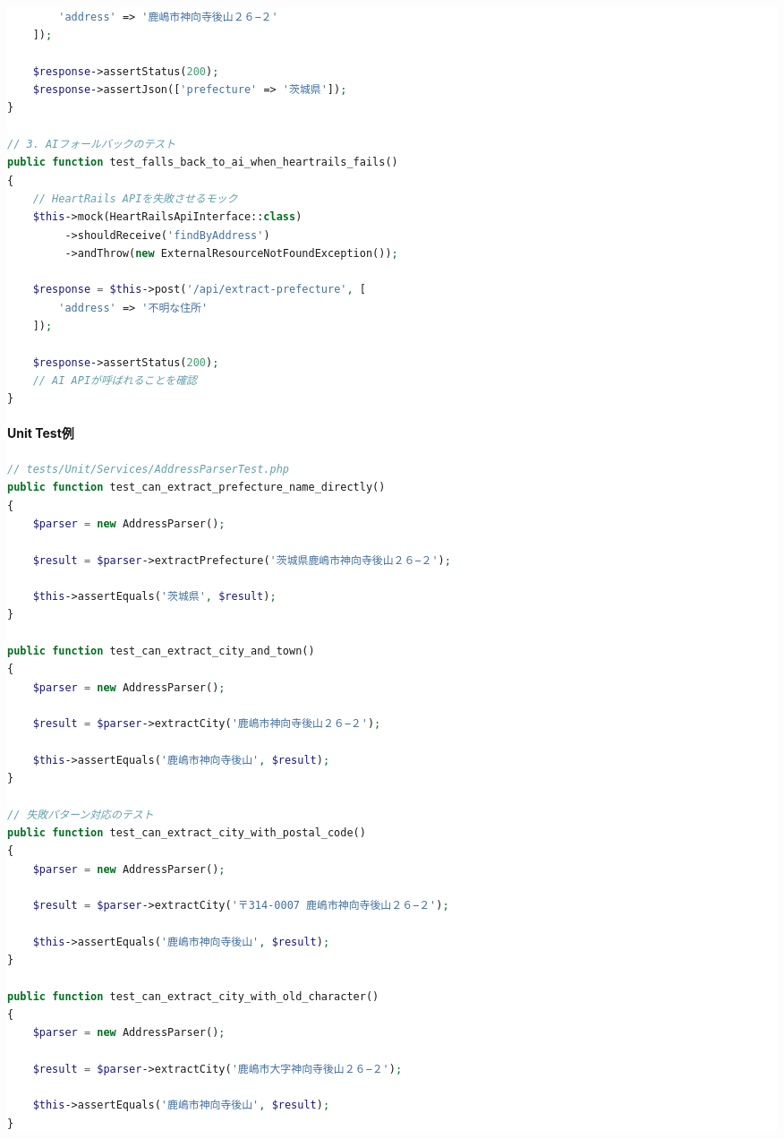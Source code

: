 ```php
        'address' => '鹿嶋市神向寺後山２６−２'
    ]);

    $response->assertStatus(200);
    $response->assertJson(['prefecture' => '茨城県']);
}

// 3. AIフォールバックのテスト
public function test_falls_back_to_ai_when_heartrails_fails()
{
    // HeartRails APIを失敗させるモック
    $this->mock(HeartRailsApiInterface::class)
         ->shouldReceive('findByAddress')
         ->andThrow(new ExternalResourceNotFoundException());

    $response = $this->post('/api/extract-prefecture', [
        'address' => '不明な住所'
    ]);

    $response->assertStatus(200);
    // AI APIが呼ばれることを確認
}
```

#### Unit Test例
```php
// tests/Unit/Services/AddressParserTest.php
public function test_can_extract_prefecture_name_directly()
{
    $parser = new AddressParser();

    $result = $parser->extractPrefecture('茨城県鹿嶋市神向寺後山２６−２');

    $this->assertEquals('茨城県', $result);
}

public function test_can_extract_city_and_town()
{
    $parser = new AddressParser();

    $result = $parser->extractCity('鹿嶋市神向寺後山２６−２');

    $this->assertEquals('鹿嶋市神向寺後山', $result);
}

// 失敗パターン対応のテスト
public function test_can_extract_city_with_postal_code()
{
    $parser = new AddressParser();

    $result = $parser->extractCity('〒314-0007 鹿嶋市神向寺後山２６−２');

    $this->assertEquals('鹿嶋市神向寺後山', $result);
}

public function test_can_extract_city_with_old_character()
{
    $parser = new AddressParser();

    $result = $parser->extractCity('鹿嶋市大字神向寺後山２６−２');

    $this->assertEquals('鹿嶋市神向寺後山', $result);
}
```